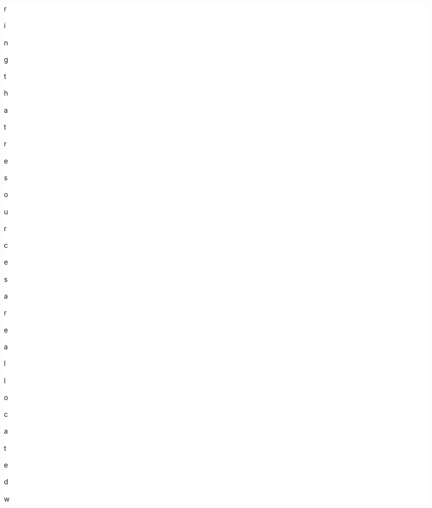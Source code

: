 r

i

n

g

 

t

h

a

t

 

r

e

s

o

u

r

c

e

s

 

a

r

e

 

a

l

l

o

c

a

t

e

d

 

w
